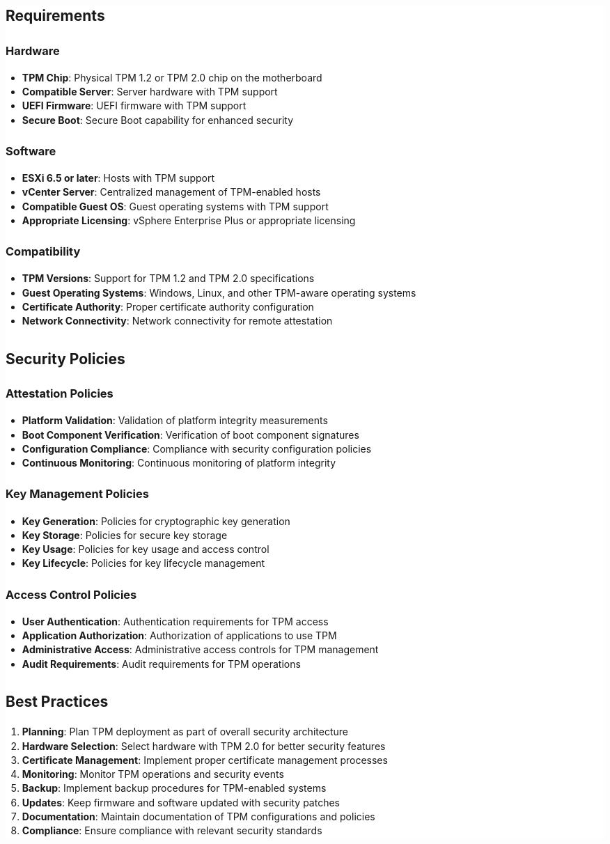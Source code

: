 ## Requirements

### Hardware
- **TPM Chip**: Physical TPM 1.2 or TPM 2.0 chip on the motherboard
- **Compatible Server**: Server hardware with TPM support
- **UEFI Firmware**: UEFI firmware with TPM support
- **Secure Boot**: Secure Boot capability for enhanced security

### Software
- **ESXi 6.5 or later**: Hosts with TPM support
- **vCenter Server**: Centralized management of TPM-enabled hosts
- **Compatible Guest OS**: Guest operating systems with TPM support
- **Appropriate Licensing**: vSphere Enterprise Plus or appropriate licensing

### Compatibility
- **TPM Versions**: Support for TPM 1.2 and TPM 2.0 specifications
- **Guest Operating Systems**: Windows, Linux, and other TPM-aware operating systems
- **Certificate Authority**: Proper certificate authority configuration
- **Network Connectivity**: Network connectivity for remote attestation

## Security Policies

### Attestation Policies
- **Platform Validation**: Validation of platform integrity measurements
- **Boot Component Verification**: Verification of boot component signatures
- **Configuration Compliance**: Compliance with security configuration policies
- **Continuous Monitoring**: Continuous monitoring of platform integrity

### Key Management Policies
- **Key Generation**: Policies for cryptographic key generation
- **Key Storage**: Policies for secure key storage
- **Key Usage**: Policies for key usage and access control
- **Key Lifecycle**: Policies for key lifecycle management

### Access Control Policies
- **User Authentication**: Authentication requirements for TPM access
- **Application Authorization**: Authorization of applications to use TPM
- **Administrative Access**: Administrative access controls for TPM management
- **Audit Requirements**: Audit requirements for TPM operations

## Best Practices

1. **Planning**: Plan TPM deployment as part of overall security architecture
2. **Hardware Selection**: Select hardware with TPM 2.0 for better security features
3. **Certificate Management**: Implement proper certificate management processes
4. **Monitoring**: Monitor TPM operations and security events
5. **Backup**: Implement backup procedures for TPM-enabled systems
6. **Updates**: Keep firmware and software updated with security patches
7. **Documentation**: Maintain documentation of TPM configurations and policies
8. **Compliance**: Ensure compliance with relevant security standards
